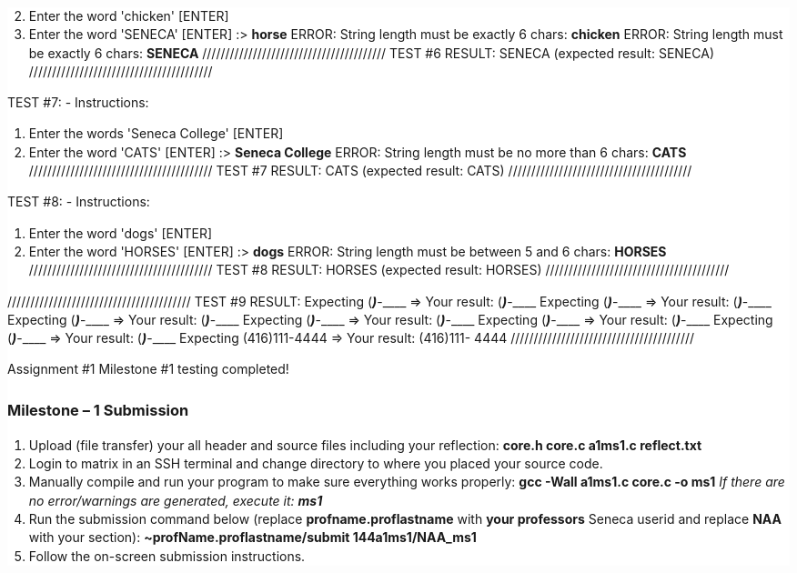 
2) Enter the word 'chicken' [ENTER]
3) Enter the word 'SENECA' [ENTER]
:> **horse**
ERROR: String length must be exactly 6 chars: **chicken**
ERROR: String length must be exactly 6 chars: **SENECA**
////////////////////////////////////////
TEST #6 RESULT: SENECA (expected result: SENECA)
////////////////////////////////////////

TEST #7: - Instructions:
1) Enter the words 'Seneca College' [ENTER]
2) Enter the word 'CATS' [ENTER]
:> **Seneca College**
ERROR: String length must be no more than 6 chars: **CATS**
////////////////////////////////////////
TEST #7 RESULT: CATS (expected result: CATS)
////////////////////////////////////////

TEST #8: - Instructions:
1) Enter the word 'dogs' [ENTER]
2) Enter the word 'HORSES' [ENTER]
:> **dogs**
ERROR: String length must be between 5 and 6 chars: **HORSES**
////////////////////////////////////////
TEST #8 RESULT: HORSES (expected result: HORSES)
////////////////////////////////////////

////////////////////////////////////////
TEST #9 RESULT:
Expecting (___)___-____ => Your result: (___)___-____
Expecting (___)___-____ => Your result: (___)___-____
Expecting (___)___-____ => Your result: (___)___-____
Expecting (___)___-____ => Your result: (___)___-____
Expecting (___)___-____ => Your result: (___)___-____
Expecting (___)___-____ => Your result: (___)___-____
Expecting (416)111-4444 => Your result: (416)111- 4444
////////////////////////////////////////

Assignment #1 Milestone #1 testing completed!

### Milestone – 1 Submission

1. Upload (file transfer) your all header and source files including your reflection:
    **core.h core.c a1ms1.c reflect.txt**
2. Login to matrix in an SSH terminal and change directory to where you placed your source code.
3. Manually compile and run your program to make sure everything works properly:
    **gcc -Wall a1ms1.c core.c -o ms1** **_<ENTER>_**
    _If there are no error/warnings are generated, execute it:_ **_ms1 <ENTER>_**
4. Run the submission command below (replace **profname.proflastname** with **your professors** Seneca
    userid and replace **NAA** with your section):
    **~profName.proflastname/submit 144a1ms1/NAA_ms1** **_<ENTER>_**
5. Follow the on-screen submission instructions.


